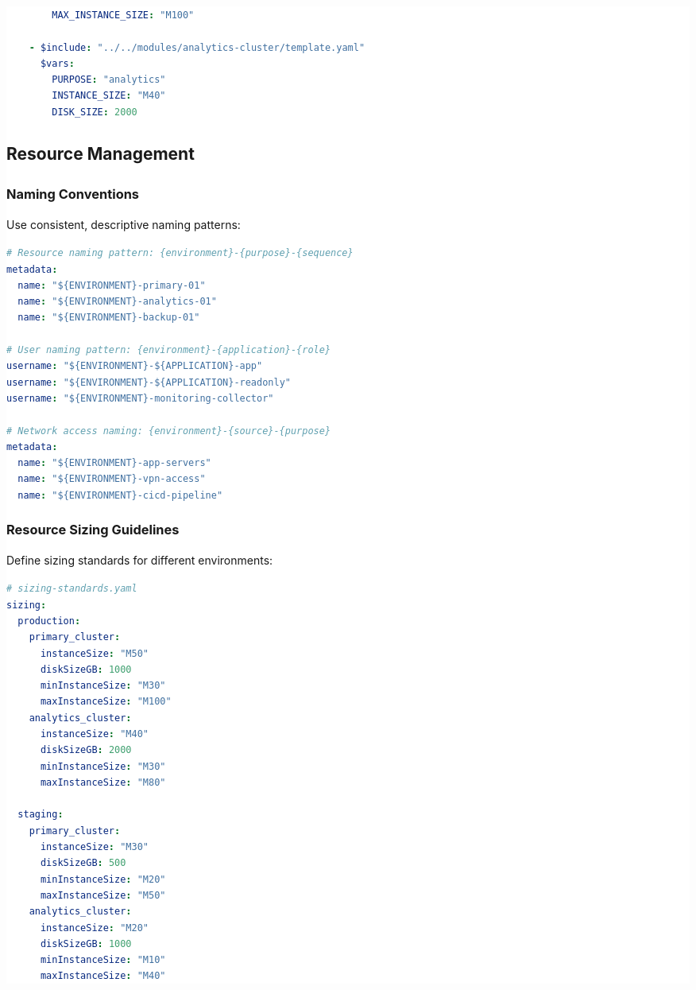 ```yaml
        MAX_INSTANCE_SIZE: "M100"
    
    - $include: "../../modules/analytics-cluster/template.yaml"
      $vars:
        PURPOSE: "analytics"
        INSTANCE_SIZE: "M40"
        DISK_SIZE: 2000
```

## Resource Management

### Naming Conventions

Use consistent, descriptive naming patterns:

```yaml
# Resource naming pattern: {environment}-{purpose}-{sequence}
metadata:
  name: "${ENVIRONMENT}-primary-01"
  name: "${ENVIRONMENT}-analytics-01"
  name: "${ENVIRONMENT}-backup-01"

# User naming pattern: {environment}-{application}-{role}
username: "${ENVIRONMENT}-${APPLICATION}-app"
username: "${ENVIRONMENT}-${APPLICATION}-readonly"
username: "${ENVIRONMENT}-monitoring-collector"

# Network access naming: {environment}-{source}-{purpose}
metadata:
  name: "${ENVIRONMENT}-app-servers"
  name: "${ENVIRONMENT}-vpn-access"
  name: "${ENVIRONMENT}-cicd-pipeline"
```

### Resource Sizing Guidelines

Define sizing standards for different environments:

```yaml
# sizing-standards.yaml
sizing:
  production:
    primary_cluster:
      instanceSize: "M50"
      diskSizeGB: 1000
      minInstanceSize: "M30"
      maxInstanceSize: "M100"
    analytics_cluster:
      instanceSize: "M40"
      diskSizeGB: 2000
      minInstanceSize: "M30"
      maxInstanceSize: "M80"
  
  staging:
    primary_cluster:
      instanceSize: "M30"
      diskSizeGB: 500
      minInstanceSize: "M20"
      maxInstanceSize: "M50"
    analytics_cluster:
      instanceSize: "M20"
      diskSizeGB: 1000
      minInstanceSize: "M10"
      maxInstanceSize: "M40"
```